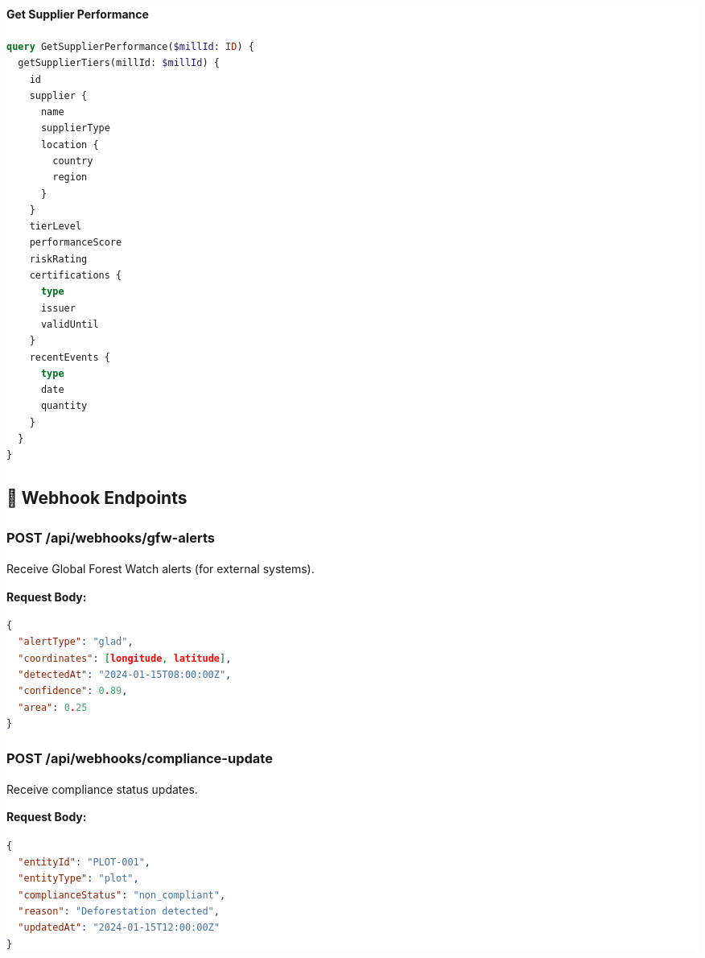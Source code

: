 #### Get Supplier Performance

```graphql
query GetSupplierPerformance($millId: ID) {
  getSupplierTiers(millId: $millId) {
    id
    supplier {
      name
      supplierType
      location {
        country
        region
      }
    }
    tierLevel
    performanceScore
    riskRating
    certifications {
      type
      issuer
      validUntil
    }
    recentEvents {
      type
      date
      quantity
    }
  }
}
```

## 🔌 Webhook Endpoints

### POST /api/webhooks/gfw-alerts
Receive Global Forest Watch alerts (for external systems).

**Request Body:**
```json
{
  "alertType": "glad",
  "coordinates": [longitude, latitude],
  "detectedAt": "2024-01-15T08:00:00Z",
  "confidence": 0.89,
  "area": 0.25
}
```

### POST /api/webhooks/compliance-update
Receive compliance status updates.

**Request Body:**
```json
{
  "entityId": "PLOT-001",
  "entityType": "plot",
  "complianceStatus": "non_compliant",
  "reason": "Deforestation detected",
  "updatedAt": "2024-01-15T12:00:00Z"
}
```

